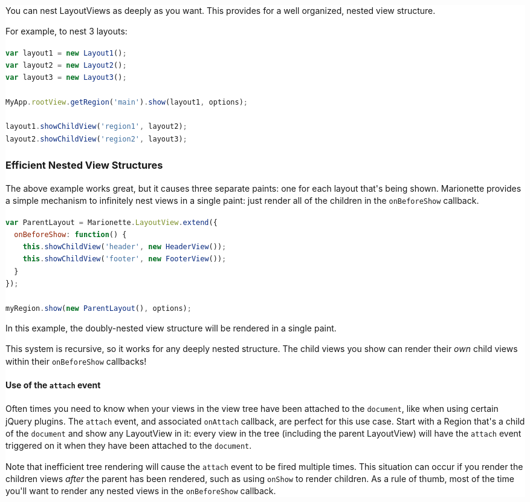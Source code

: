 You can nest LayoutViews as deeply as you want. This provides for a well organized,
nested view structure.

For example, to nest 3 layouts:

```js
var layout1 = new Layout1();
var layout2 = new Layout2();
var layout3 = new Layout3();

MyApp.rootView.getRegion('main').show(layout1, options);

layout1.showChildView('region1', layout2);
layout2.showChildView('region2', layout3);
```

### Efficient Nested View Structures

The above example works great, but it causes three separate paints: one for each layout that's being
shown. Marionette provides a simple mechanism to infinitely nest views in a single paint: just render all
of the children in the `onBeforeShow` callback.

```js
var ParentLayout = Marionette.LayoutView.extend({
  onBeforeShow: function() {
    this.showChildView('header', new HeaderView());
    this.showChildView('footer', new FooterView());
  }
});

myRegion.show(new ParentLayout(), options);
```

In this example, the doubly-nested view structure will be rendered in a single paint.

This system is recursive, so it works for any deeply nested structure. The child views
you show can render their *own* child views within their `onBeforeShow` callbacks!

#### Use of the `attach` event

Often times you need to know when your views in the view tree have been attached to the `document`,
like when using certain jQuery plugins. The `attach` event, and associated `onAttach` callback, are perfect for this
use case. Start with a Region that's a child of the `document` and show any LayoutView in it: every view in the tree
(including the parent LayoutView) will have the `attach` event triggered on it when they have been
attached to the `document`.

Note that inefficient tree rendering will cause the `attach` event to be fired multiple times. This
situation can occur if you render the children views *after* the parent has been rendered, such as using
`onShow` to render children. As a rule of thumb, most of the time you'll want to render any nested views in
the `onBeforeShow` callback.
